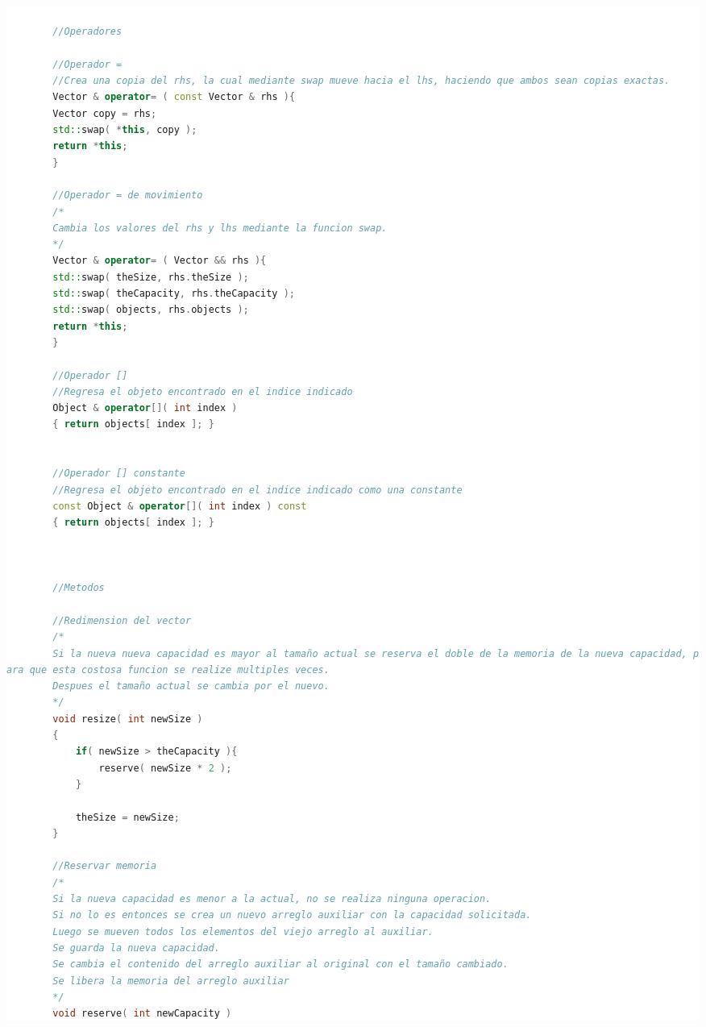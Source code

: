 ```c++

        //Operadores

        //Operador = 
        //Crea una copia del rhs, la cual mediante swap mueve hacia el lhs, haciendo que ambos sean copias exactas.
        Vector & operator= ( const Vector & rhs ){
        Vector copy = rhs;
        std::swap( *this, copy );
        return *this;
        }

        //Operador = de movimiento
        /*
        Cambia los valores del rhs y lhs mediante la funcion swap.
        */
        Vector & operator= ( Vector && rhs ){
        std::swap( theSize, rhs.theSize );
        std::swap( theCapacity, rhs.theCapacity );
        std::swap( objects, rhs.objects );
        return *this;
        }
        
        //Operador []
        //Regresa el objeto encontrado en el indice indicado
        Object & operator[]( int index )
        { return objects[ index ]; }

        
        //Operador [] constante
        //Regresa el objeto encontrado en el indice indicado como una constante 
        const Object & operator[]( int index ) const
        { return objects[ index ]; }



        //Metodos

        //Redimension del vector
        /*
        Si la nueva nueva capacidad es mayor al tamaño actual se reserva el doble de la memoria de la nueva capacidad, para que esta costosa funcion se realize multiples veces.
        Despues el tamaño actual se cambia por el nuevo.
        */
        void resize( int newSize )
        {
            if( newSize > theCapacity ){
                reserve( newSize * 2 );   
            }
        
            theSize = newSize;
        }

        //Reservar memoria
        /*
        Si la nueva capacidad es menor a la actual, no se realiza ninguna operacion.
        Si no lo es entonces se crea un nuevo arreglo auxiliar con la capacidad solicitada.
        Luego se mueven todos los elementos del viejo arreglo al auxiliar. 
        Se guarda la nueva capacidad.
        Se cambia el contenido del arreglo auxiliar al original con el tamaño cambiado. 
        Se libera la memoria del arreglo auxiliar
        */
        void reserve( int newCapacity )
```